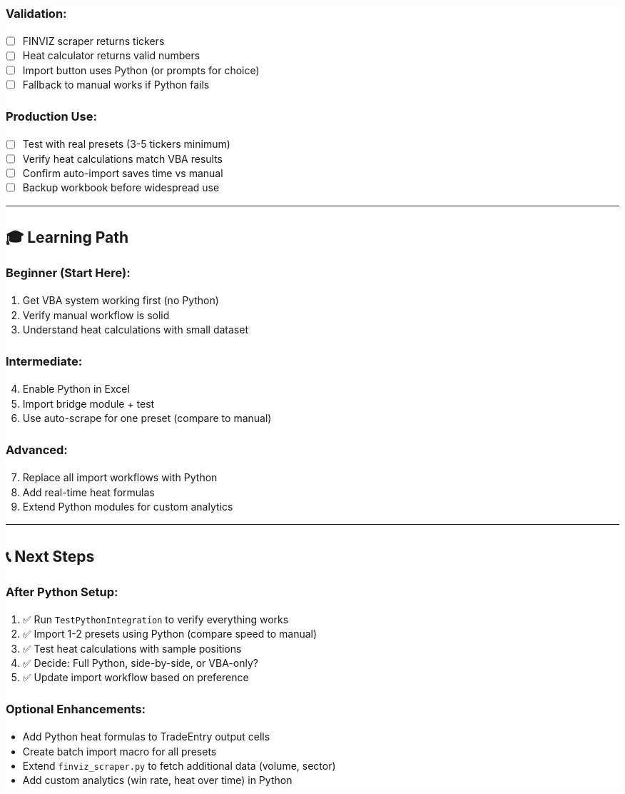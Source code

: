 ### **Validation:**
- [ ] FINVIZ scraper returns tickers
- [ ] Heat calculator returns valid numbers
- [ ] Import button uses Python (or prompts for choice)
- [ ] Fallback to manual works if Python fails

### **Production Use:**
- [ ] Test with real presets (3-5 tickers minimum)
- [ ] Verify heat calculations match VBA results
- [ ] Confirm auto-import saves time vs manual
- [ ] Backup workbook before widespread use

---

## 🎓 Learning Path

### **Beginner (Start Here):**
1. Get VBA system working first (no Python)
2. Verify manual workflow is solid
3. Understand heat calculations with small dataset

### **Intermediate:**
4. Enable Python in Excel
5. Import bridge module + test
6. Use auto-scrape for one preset (compare to manual)

### **Advanced:**
7. Replace all import workflows with Python
8. Add real-time heat formulas
9. Extend Python modules for custom analytics

---

## 📞 Next Steps

### **After Python Setup:**
1. ✅ Run `TestPythonIntegration` to verify everything works
2. ✅ Import 1-2 presets using Python (compare speed to manual)
3. ✅ Test heat calculations with sample positions
4. ✅ Decide: Full Python, side-by-side, or VBA-only?
5. ✅ Update import workflow based on preference

### **Optional Enhancements:**
- Add Python heat formulas to TradeEntry output cells
- Create batch import macro for all presets
- Extend `finviz_scraper.py` to fetch additional data (volume, sector)
- Add custom analytics (win rate, heat over time) in Python
